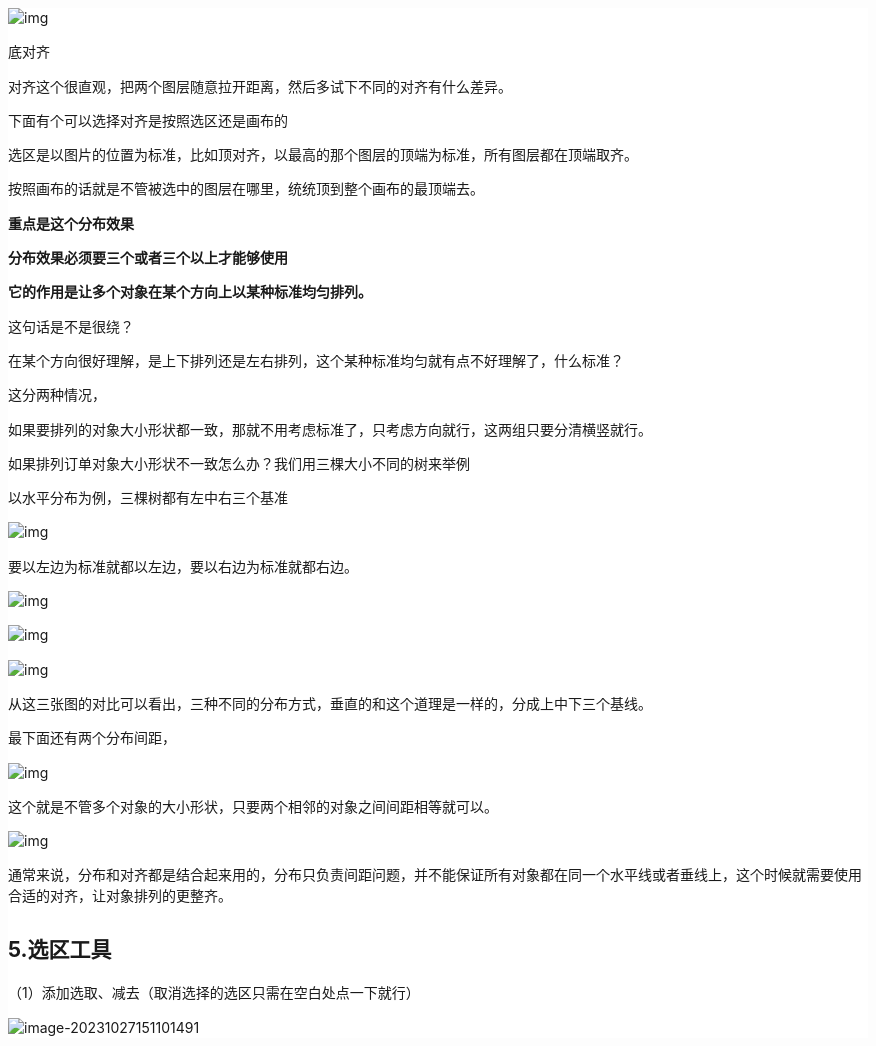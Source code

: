 ![img](https://pic2.zhimg.com/80/v2-ee29f8633f890cffdd3eb23241dc0589_720w.webp)

底对齐

对齐这个很直观，把两个图层随意拉开距离，然后多试下不同的对齐有什么差异。

下面有个可以选择对齐是按照选区还是画布的

选区是以图片的位置为标准，比如顶对齐，以最高的那个图层的顶端为标准，所有图层都在顶端取齐。

按照画布的话就是不管被选中的图层在哪里，统统顶到整个画布的最顶端去。

**重点是这个分布效果**

**分布效果必须要三个或者三个以上才能够使用**

**它的作用是让多个对象在某个方向上以某种标准均匀排列。**

这句话是不是很绕？

在某个方向很好理解，是上下排列还是左右排列，这个某种标准均匀就有点不好理解了，什么标准？

这分两种情况，

如果要排列的对象大小形状都一致，那就不用考虑标准了，只考虑方向就行，这两组只要分清横竖就行。

如果排列订单对象大小形状不一致怎么办？我们用三棵大小不同的树来举例

以水平分布为例，三棵树都有左中右三个基准

![img](https://pic1.zhimg.com/80/v2-82a269f121071a375f43f5ae3d5c0ba4_720w.webp)

要以左边为标准就都以左边，要以右边为标准就都右边。

![img](https://pic2.zhimg.com/80/v2-22faab921e00febe0bff1355dddac499_720w.webp)

![img](https://pic3.zhimg.com/80/v2-fd73ac39445973889a590ac18f693866_720w.webp)

![img](https://pic1.zhimg.com/80/v2-59130b3fd1a6720e49fe5292d79c922c_720w.webp)

从这三张图的对比可以看出，三种不同的分布方式，垂直的和这个道理是一样的，分成上中下三个基线。

最下面还有两个分布间距，

![img](https://pic2.zhimg.com/80/v2-19827aebda293024df46608a1ef13a7d_720w.webp)

这个就是不管多个对象的大小形状，只要两个相邻的对象之间间距相等就可以。

![img](https://pic2.zhimg.com/80/v2-5461c62c458906640c6b75e30f2a7411_720w.webp)

通常来说，分布和对齐都是结合起来用的，分布只负责间距问题，并不能保证所有对象都在同一个水平线或者垂线上，这个时候就需要使用合适的对齐，让对象排列的更整齐。

## 5.选区工具

（1）添加选取、减去（取消选择的选区只需在空白处点一下就行）

![image-20231027151101491](C:\Users\18260\AppData\Roaming\Typora\typora-user-images\image-20231027151101491.png)
